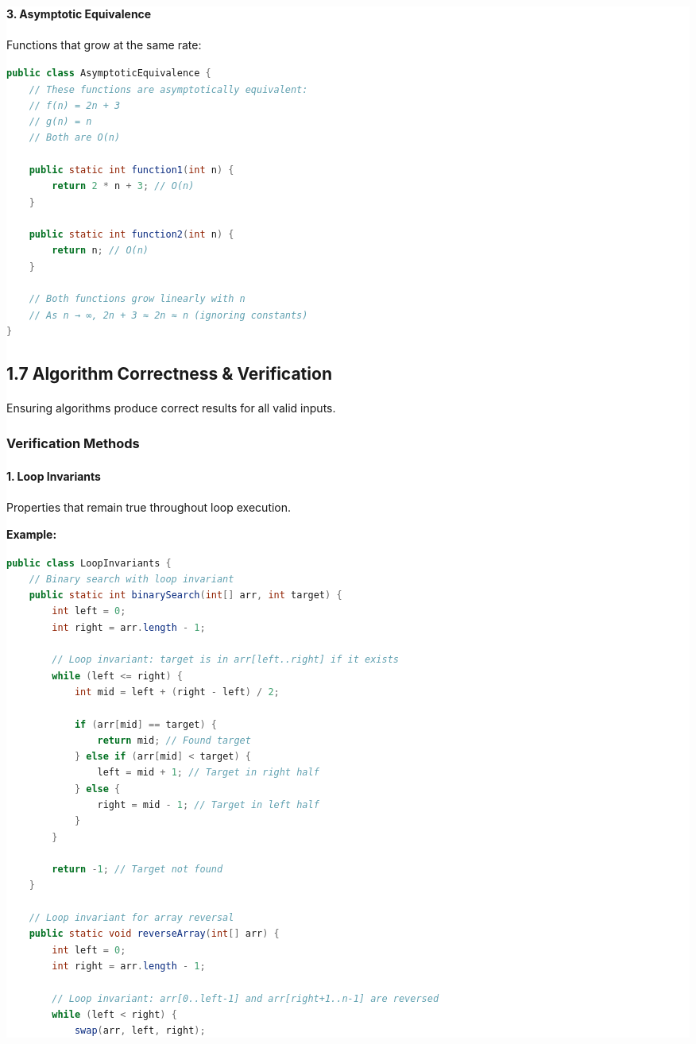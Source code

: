 #### 3. Asymptotic Equivalence
Functions that grow at the same rate:

```java
public class AsymptoticEquivalence {
    // These functions are asymptotically equivalent:
    // f(n) = 2n + 3
    // g(n) = n
    // Both are O(n)
    
    public static int function1(int n) {
        return 2 * n + 3; // O(n)
    }
    
    public static int function2(int n) {
        return n; // O(n)
    }
    
    // Both functions grow linearly with n
    // As n → ∞, 2n + 3 ≈ 2n ≈ n (ignoring constants)
}
```

## 1.7 Algorithm Correctness & Verification

Ensuring algorithms produce correct results for all valid inputs.

### Verification Methods

#### 1. Loop Invariants
Properties that remain true throughout loop execution.

**Example:**
```java
public class LoopInvariants {
    // Binary search with loop invariant
    public static int binarySearch(int[] arr, int target) {
        int left = 0;
        int right = arr.length - 1;
        
        // Loop invariant: target is in arr[left..right] if it exists
        while (left <= right) {
            int mid = left + (right - left) / 2;
            
            if (arr[mid] == target) {
                return mid; // Found target
            } else if (arr[mid] < target) {
                left = mid + 1; // Target in right half
            } else {
                right = mid - 1; // Target in left half
            }
        }
        
        return -1; // Target not found
    }
    
    // Loop invariant for array reversal
    public static void reverseArray(int[] arr) {
        int left = 0;
        int right = arr.length - 1;
        
        // Loop invariant: arr[0..left-1] and arr[right+1..n-1] are reversed
        while (left < right) {
            swap(arr, left, right);
```